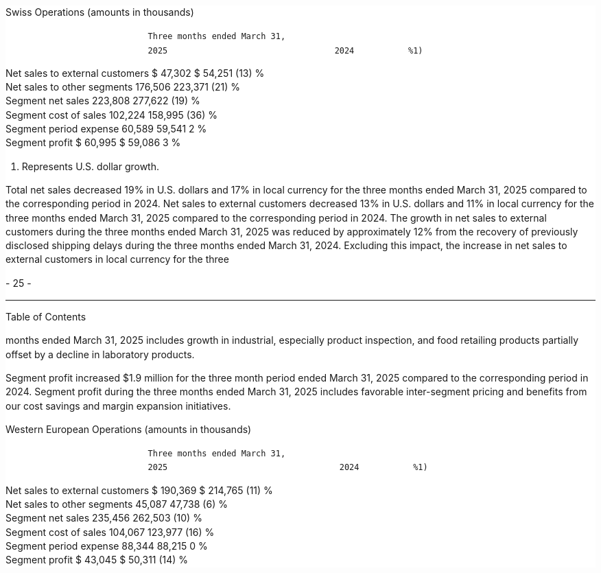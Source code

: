 Swiss Operations (amounts in thousands)

                                                                                                                                   
                                 Three months ended March 31,  
                                 2025                                  2024           %1)  
Net sales to external customers  $                             47,302                 $    54,251           (13)  %  
Net sales to other segments      176,506                                     223,371               (21)  %  
Segment net sales                223,808                                     277,622               (19)  %  
Segment cost of sales            102,224                                     158,995               (36)  %  
Segment period expense           60,589                                      59,541                2     %  
Segment profit                   $                             60,995                 $    59,086           3     %  

1) Represents U.S. dollar growth.

Total net sales decreased 19% in U.S. dollars and 17% in local currency for the three months ended March 31, 2025 compared to the corresponding period in 2024. Net sales to external customers decreased 13% in U.S. dollars and 11% in local currency for the three months ended March 31, 2025 compared to the corresponding period in 2024. The growth in net sales to external customers during the three months ended March 31, 2025 was reduced by approximately 12% from the recovery of previously disclosed shipping delays during the three months ended March 31, 2024. Excluding this impact, the increase in net sales to external customers in local currency for the three 

\- 25 -

* * *

Table of Contents

months ended March 31, 2025 includes growth in industrial, especially product inspection, and food retailing products partially offset by a decline in laboratory products.

Segment profit increased $1.9 million for the three month period ended March 31, 2025 compared to the corresponding period in 2024. Segment profit during the three months ended March 31, 2025 includes favorable inter-segment pricing and benefits from our cost savings and margin expansion initiatives. 

Western European Operations (amounts in thousands)

                                                                                                                                     
                                 Three months ended March 31,  
                                 2025                                   2024           %1)  
Net sales to external customers  $                             190,369                 $    214,765           (11)  %  
Net sales to other segments      45,087                                       47,738                 (6)   %  
Segment net sales                235,456                                      262,503                (10)  %  
Segment cost of sales            104,067                                      123,977                (16)  %  
Segment period expense           88,344                                       88,215                 0     %  
Segment profit                   $                             43,045                  $    50,311            (14)  %  
